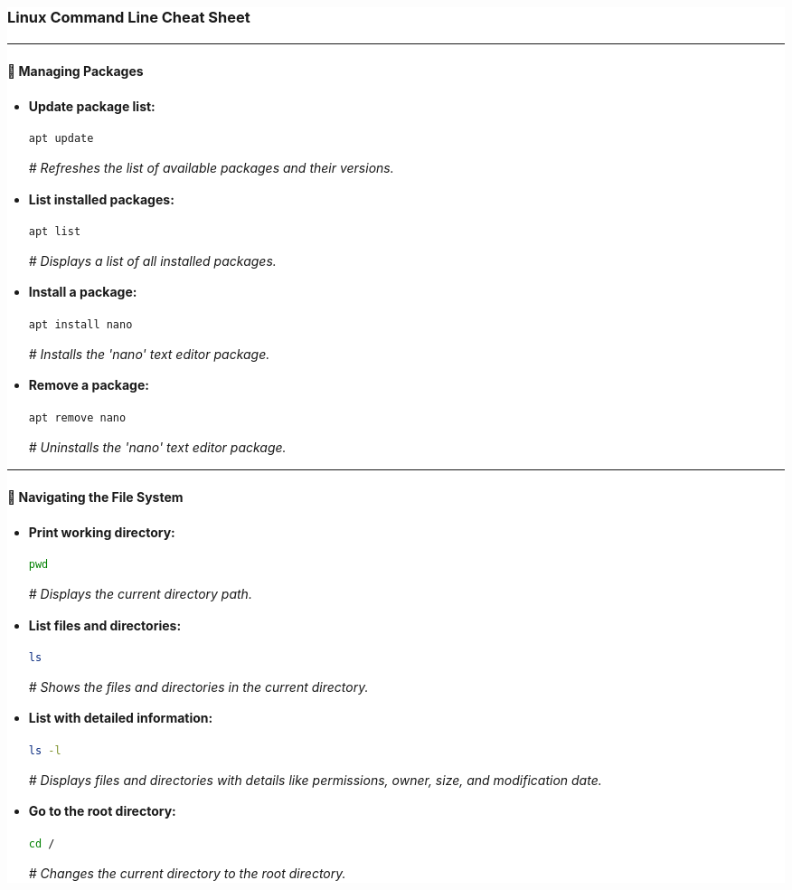 ### **Linux Command Line Cheat Sheet**

---

#### **🚀 Managing Packages**
- **Update package list:**  
  ```bash
  apt update
  ```
  *# Refreshes the list of available packages and their versions.*

- **List installed packages:**  
  ```bash
  apt list
  ```
  *# Displays a list of all installed packages.*

- **Install a package:**  
  ```bash
  apt install nano
  ```
  *# Installs the 'nano' text editor package.*

- **Remove a package:**  
  ```bash
  apt remove nano
  ```
  *# Uninstalls the 'nano' text editor package.*

---

#### **📂 Navigating the File System**
- **Print working directory:**  
  ```bash
  pwd
  ```
  *# Displays the current directory path.*

- **List files and directories:**  
  ```bash
  ls
  ```
  *# Shows the files and directories in the current directory.*

- **List with detailed information:**  
  ```bash
  ls -l
  ```
  *# Displays files and directories with details like permissions, owner, size, and modification date.*

- **Go to the root directory:**  
  ```bash
  cd /
  ```
  *# Changes the current directory to the root directory.*
